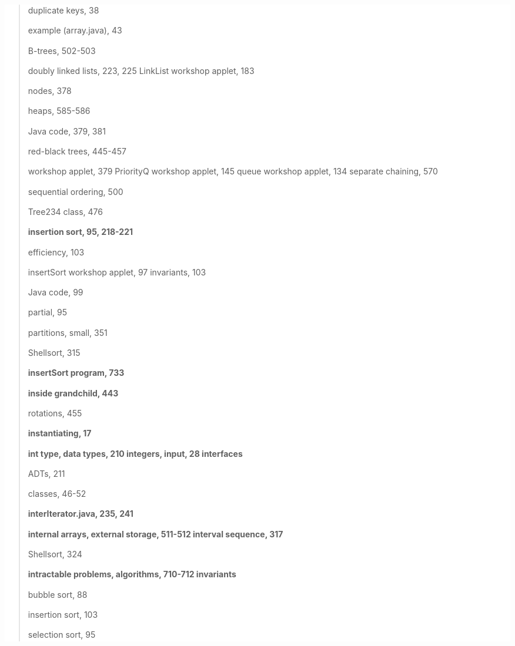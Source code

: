 > duplicate keys, 38
>
> example (array.java), 43
>
> B-trees, 502-503
>
> doubly linked lists, 223, 225 LinkList workshop applet, 183
>
> nodes, 378
>
> heaps, 585-586
>
> Java code, 379, 381
>
> red-black trees, 445-457
>
> workshop applet, 379 PriorityQ workshop applet, 145 queue workshop
> applet, 134 separate chaining, 570
>
> sequential ordering, 500
>
> Tree234 class, 476
>
> **insertion sort, 95, 218-221**
>
> efficiency, 103
>
> insertSort workshop applet, 97 invariants, 103
>
> Java code, 99
>
> partial, 95
>
> partitions, small, 351
>
> Shellsort, 315
>
> **insertSort program, 733**
>
> **inside grandchild, 443**
>
> rotations, 455
>
> **instantiating, 17**
>
> **int type, data types, 210 integers, input, 28 interfaces**
>
> ADTs, 211
>
> classes, 46-52
>
> **interIterator.java, 235, 241**
>
> **internal arrays, external storage, 511-512 interval sequence, 317**
>
> Shellsort, 324
>
> **intractable problems, algorithms, 710-712 invariants**
>
> bubble sort, 88
>
> insertion sort, 103
>
> selection sort, 95
